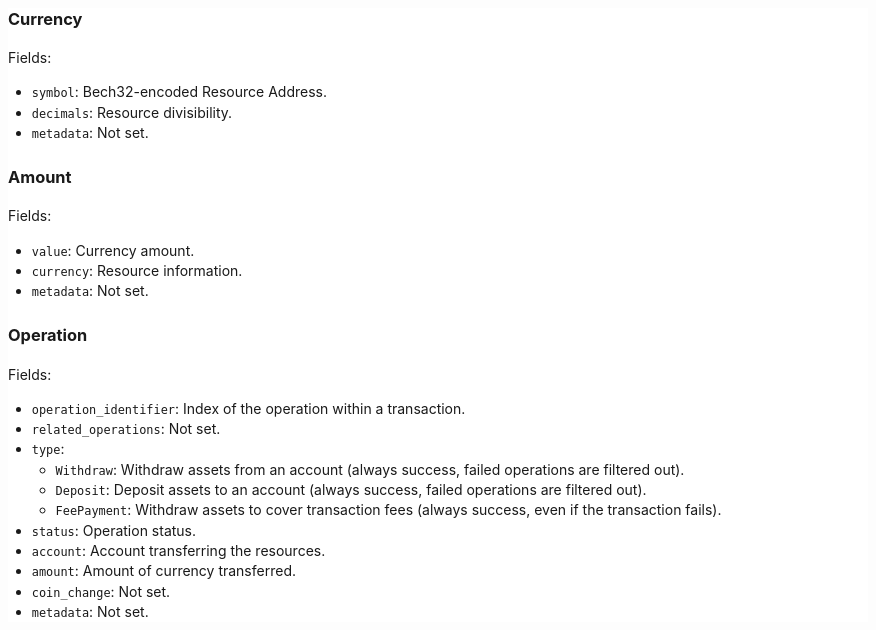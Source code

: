 ### Currency

Fields:
- `symbol`: Bech32-encoded Resource Address.
- `decimals`: Resource divisibility.
- `metadata`: Not set.

### Amount

Fields:
- `value`: Currency amount.
- `currency`: Resource information.
- `metadata`: Not set.

### Operation

Fields:
- `operation_identifier`: Index of the operation within a transaction.
- `related_operations`: Not set.
- `type`:
  - `Withdraw`: Withdraw assets from an account (always success, failed operations are filtered out).
  - `Deposit`: Deposit assets to an account (always success, failed operations are filtered out).
  - `FeePayment`: Withdraw assets to cover transaction fees (always success, even if the transaction fails).
- `status`: Operation status.
- `account`: Account transferring the resources.
- `amount`: Amount of currency transferred.
- `coin_change`: Not set.
- `metadata`: Not set.

